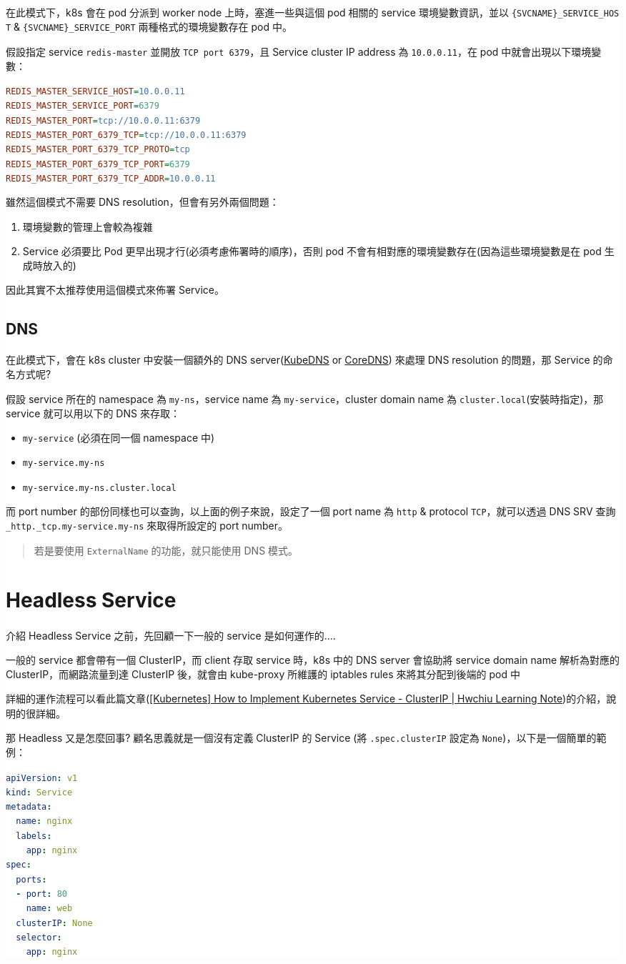 在此模式下，k8s 會在 pod 分派到 worker node 上時，塞進一些與這個 pod 相關的 service 環境變數資訊，並以 `{SVCNAME}_SERVICE_HOST` & `{SVCNAME}_SERVICE_PORT` 兩種格式的環境變數存在 pod 中。

假設指定 service `redis-master` 並開放 `TCP port 6379`，且 Service cluster IP address 為 `10.0.0.11`，在 pod 中就會出現以下環境變數：

```ini
REDIS_MASTER_SERVICE_HOST=10.0.0.11
REDIS_MASTER_SERVICE_PORT=6379
REDIS_MASTER_PORT=tcp://10.0.0.11:6379
REDIS_MASTER_PORT_6379_TCP=tcp://10.0.0.11:6379
REDIS_MASTER_PORT_6379_TCP_PROTO=tcp
REDIS_MASTER_PORT_6379_TCP_PORT=6379
REDIS_MASTER_PORT_6379_TCP_ADDR=10.0.0.11
```

雖然這個模式不需要 DNS resolution，但會有另外兩個問題：

1. 環境變數的管理上會較為複雜

2. Service 必須要比 Pod 更早出現才行(必須考慮佈署時的順序)，否則 pod 不會有相對應的環境變數存在(因為這些環境變數是在 pod 生成時放入的)

因此其實不太推荐使用這個模式來佈署 Service。


## DNS

在此模式下，會在 k8s cluster 中安裝一個額外的 DNS server([KubeDNS](https://github.com/kubernetes/kubernetes/tree/master/cluster/addons/dns/kube-dns) or [CoreDNS](https://coredns.io/)) 來處理 DNS resolution 的問題，那 Service 的命名方式呢?

假設 service 所在的 namespace 為 `my-ns`，service name 為 `my-service`，cluster domain name 為 `cluster.local`(安裝時指定)，那 service 就可以用以下的 DNS 來存取：

- `my-service` (必須在同一個 namespace 中)

- `my-service.my-ns`

- `my-service.my-ns.cluster.local`

而 port number 的部份同樣也可以查詢，以上面的例子來說，設定了一個 port name 為 `http` & protocol `TCP`，就可以透過 DNS SRV 查詢 `_http._tcp.my-service.my-ns` 來取得所設定的 port number。

> 若是要使用 `ExternalName` 的功能，就只能使用 DNS 模式。


Headless Service
================

介紹 Headless Service 之前，先回顧一下一般的 service 是如何運作的....

一般的 service 都會帶有一個 ClusterIP，而 client 存取 service 時，k8s 中的 DNS server 會協助將 service domain name 解析為對應的 ClusterIP，而網路流量到達 ClusterIP 後，就會由 kube-proxy 所維護的 iptables rules 來將其分配到後端的 pod 中

詳細的運作流程可以看此篇文章([[Kubernetes] How to Implement Kubernetes Service - ClusterIP | Hwchiu Learning Note](https://www.hwchiu.com/kubernetes-service-ii.html))的介紹，說明的很詳細。

那 Headless 又是怎麼回事? 顧名思義就是一個沒有定義 ClusterIP 的 Service (將 `.spec.clusterIP` 設定為 `None`)，以下是一個簡單的範例：

```yaml
apiVersion: v1
kind: Service
metadata:
  name: nginx
  labels:
    app: nginx
spec:
  ports:
  - port: 80
    name: web
  clusterIP: None
  selector:
    app: nginx
```